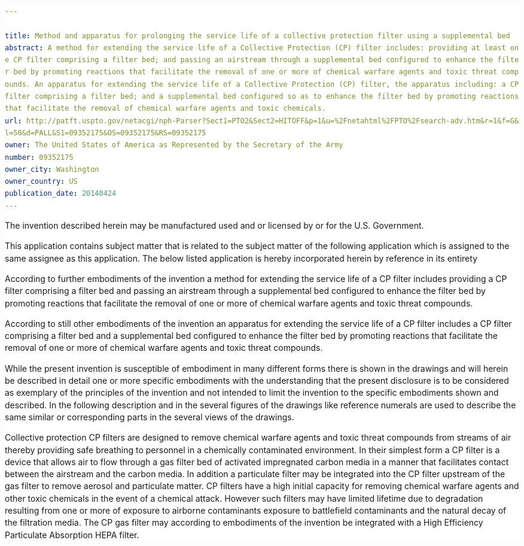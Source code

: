 ```yaml
---

title: Method and apparatus for prolonging the service life of a collective protection filter using a supplemental bed
abstract: A method for extending the service life of a Collective Protection (CP) filter includes: providing at least one CP filter comprising a filter bed; and passing an airstream through a supplemental bed configured to enhance the filter bed by promoting reactions that facilitate the removal of one or more of chemical warfare agents and toxic threat compounds. An apparatus for extending the service life of a Collective Protection (CP) filter, the apparatus including: a CP filter comprising a filter bed; and a supplemental bed configured so as to enhance the filter bed by promoting reactions that facilitate the removal of chemical warfare agents and toxic chemicals.
url: http://patft.uspto.gov/netacgi/nph-Parser?Sect1=PTO2&Sect2=HITOFF&p=1&u=%2Fnetahtml%2FPTO%2Fsearch-adv.htm&r=1&f=G&l=50&d=PALL&S1=09352175&OS=09352175&RS=09352175
owner: The United States of America as Represented by the Secretary of the Army
number: 09352175
owner_city: Washington
owner_country: US
publication_date: 20140424
---
```

The invention described herein may be manufactured used and or licensed by or for the U.S. Government.

This application contains subject matter that is related to the subject matter of the following application which is assigned to the same assignee as this application. The below listed application is hereby incorporated herein by reference in its entirety 

According to further embodiments of the invention a method for extending the service life of a CP filter includes providing a CP filter comprising a filter bed and passing an airstream through a supplemental bed configured to enhance the filter bed by promoting reactions that facilitate the removal of one or more of chemical warfare agents and toxic threat compounds.

According to still other embodiments of the invention an apparatus for extending the service life of a CP filter includes a CP filter comprising a filter bed and a supplemental bed configured to enhance the filter bed by promoting reactions that facilitate the removal of one or more of chemical warfare agents and toxic threat compounds.

While the present invention is susceptible of embodiment in many different forms there is shown in the drawings and will herein be described in detail one or more specific embodiments with the understanding that the present disclosure is to be considered as exemplary of the principles of the invention and not intended to limit the invention to the specific embodiments shown and described. In the following description and in the several figures of the drawings like reference numerals are used to describe the same similar or corresponding parts in the several views of the drawings.

Collective protection CP filters are designed to remove chemical warfare agents and toxic threat compounds from streams of air thereby providing safe breathing to personnel in a chemically contaminated environment. In their simplest form a CP filter is a device that allows air to flow through a gas filter bed of activated impregnated carbon media in a manner that facilitates contact between the airstream and the carbon media. In addition a particulate filter may be integrated into the CP filter upstream of the gas filter to remove aerosol and particulate matter. CP filters have a high initial capacity for removing chemical warfare agents and other toxic chemicals in the event of a chemical attack. However such filters may have limited lifetime due to degradation resulting from one or more of exposure to airborne contaminants exposure to battlefield contaminants and the natural decay of the filtration media. The CP gas filter may according to embodiments of the invention be integrated with a High Efficiency Particulate Absorption HEPA filter.

